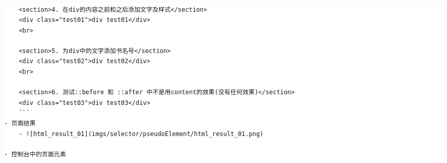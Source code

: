         <section>4. 在div的内容之前和之后添加文字及样式</section>
        <div class="test01">div test01</div>
        <br>

        <section>5. 为div中的文字添加书名号</section>
        <div class="test02">div test02</div>
        <br>

        <section>6. 测试::before 和 ::after 中不是用content的效果(没有任何效果)</section>
        <div class="test03">div test03</div>
        ```
    - 页面结果
        - ![html_result_01](imgs/selector/pseudoElement/html_result_01.png)

    - 控制台中的页面元素